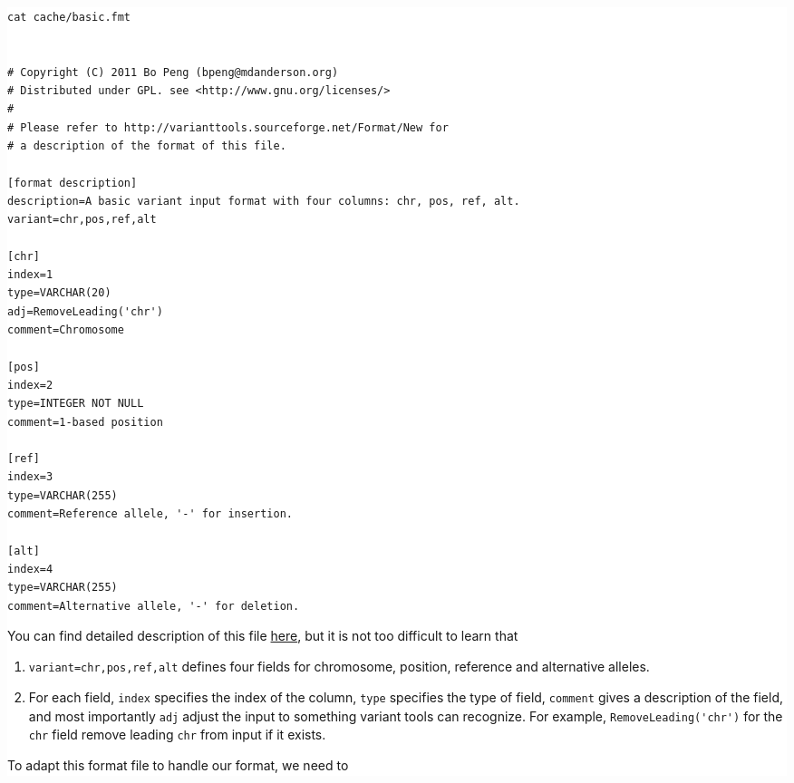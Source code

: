 

    cat cache/basic.fmt
    

    # Copyright (C) 2011 Bo Peng (bpeng@mdanderson.org)
    # Distributed under GPL. see <http://www.gnu.org/licenses/>
    #
    # Please refer to http://varianttools.sourceforge.net/Format/New for
    # a description of the format of this file.
    
    [format description]
    description=A basic variant input format with four columns: chr, pos, ref, alt.
    variant=chr,pos,ref,alt
    
    [chr]
    index=1
    type=VARCHAR(20)
    adj=RemoveLeading('chr')
    comment=Chromosome
    
    [pos]
    index=2
    type=INTEGER NOT NULL
    comment=1-based position
    
    [ref]
    index=3
    type=VARCHAR(255)
    comment=Reference allele, '-' for insertion.
    
    [alt]
    index=4
    type=VARCHAR(255)
    comment=Alternative allele, '-' for deletion.
    
    

You can find detailed description of this file [here][1], but it is not too difficult to learn that 



1.  `variant=chr,pos,ref,alt` defines four fields for chromosome, position, reference and alternative alleles. 

2.  For each field, `index` specifies the index of the column, `type` specifies the type of field, `comment` gives a description of the field, and most importantly `adj` adjust the input to something variant tools can recognize. For example, `RemoveLeading('chr')` for the `chr` field remove leading `chr` from input if it exists. 

To adapt this format file to handle our format, we need to 


 [1]: /vat-docs/documentation/customization/format/formats/new/
 [2]: /vat-docs/documentation/customization/format/formats/functor/